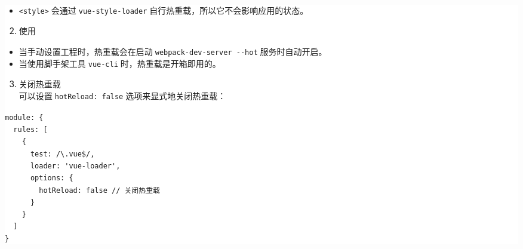 - `<style>` 会通过 `vue-style-loader` 自行热重载，所以它不会影响应用的状态。  
2. 使用  
- 当手动设置工程时，热重载会在启动  `webpack-dev-server --hot` 服务时自动开启。  
- 当使用脚手架工具 `vue-cli` 时，热重载是开箱即用的。  
3. 关闭热重载  
可以设置 `hotReload: false` 选项来显式地关闭热重载：  
```  
module: {
  rules: [
    {
      test: /\.vue$/,
      loader: 'vue-loader',
      options: {
        hotReload: false // 关闭热重载
      }
    }
  ]
}
```


